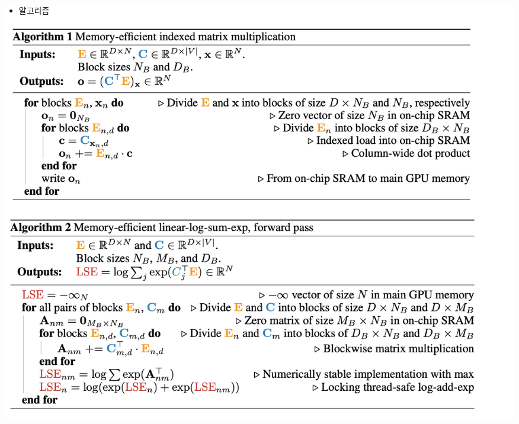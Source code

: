 - 알고리즘
<img src="/data/papers/cce/algorithm1.png" width="800" />
<img src="/data/papers/cce/algorithm2.png" width="800" />